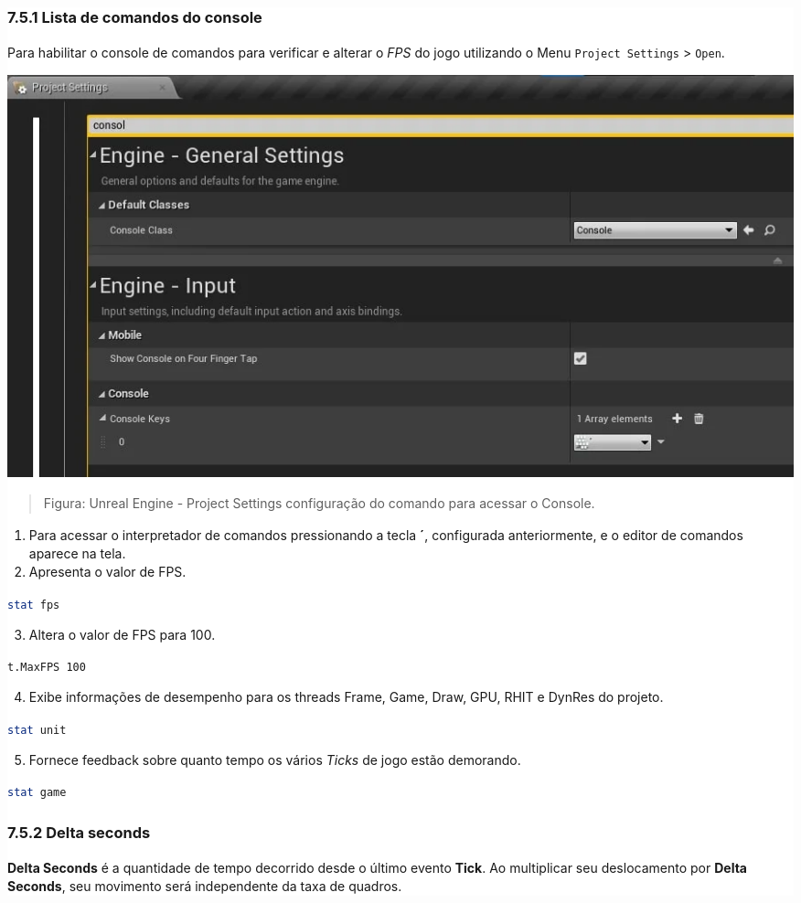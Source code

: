 <a name="7.5.1"></a>
### 7.5.1 Lista de comandos do console

Para habilitar o console de comandos para verificar e alterar o *FPS* do jogo utilizando o Menu `Project Settings` > `Open`.   

![Figura: Unreal Engine - Project Settings configuração do comando para acessar o Console](imagens/tempoespaco/blueprint_console_settings.webp "Figura: Unreal Engine - Project Settings configuração do comando para acessar o Console")

> Figura: Unreal Engine - Project Settings configuração do comando para acessar o Console.


1. Para acessar o interpretador de comandos pressionando a tecla  **´**, configurada anteriormente, e o editor de comandos aparece na tela.
2. Apresenta o valor de FPS.
```bash
stat fps
```
3. Altera o valor de FPS para 100.
```bash
t.MaxFPS 100
```
4. Exibe informações de desempenho para os threads Frame, Game, Draw, GPU, RHIT e DynRes do projeto.
```bash
stat unit
```
5. Fornece feedback sobre quanto tempo os vários *Ticks* de jogo estão demorando.
```bash
stat game
```

<a name="7.5.2"></a>
### 7.5.2 Delta seconds
**Delta Seconds** é a quantidade de tempo decorrido desde o último evento **Tick**. Ao multiplicar seu deslocamento por **Delta Seconds**, seu movimento será independente da taxa de quadros.    
